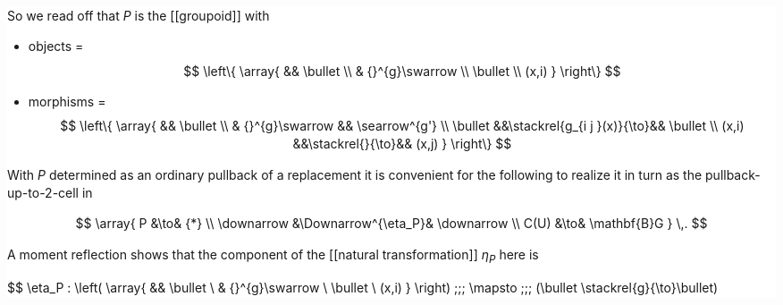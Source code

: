 
So we read off that $P$ is the [[groupoid]] with

* objects = 
  $$
   \left\{
   \array{
     && \bullet
     \\
     & {}^{g}\swarrow
     \\
     \bullet
     \\
     (x,i)
   }
   \right\}
  $$

* morphisms =
  $$
   \left\{
   \array{
     && \bullet
     \\
     & {}^{g}\swarrow && \searrow^{g'}
     \\
     \bullet &&\stackrel{g_{i j }(x)}{\to}&& \bullet
     \\
     (x,i) &&\stackrel{}{\to}&& (x,j)
   }
   \right\}   
  $$

With $P$ determined as an ordinary pullback of a replacement it is convenient for the following to realize it in turn as the pullback-up-to-2-cell in

$$
  \array{
   P &\to& {*}
   \\
   \downarrow &\Downarrow^{\eta_P}& \downarrow
   \\
   C(U) &\to& \mathbf{B}G
  }
 \,.
$$
  
  
A moment reflection shows that the component of the [[natural transformation]] $\eta_P$ here is

$$
  \eta_P : 
  \left(
     \array{
     && \bullet
     \\
     & {}^{g}\swarrow
     \\
     \bullet
     \\
     (x,i)
   }
  \right)
  \;\;\;
  \mapsto
  \;\;\;
  (\bullet \stackrel{g}{\to}\bullet)
